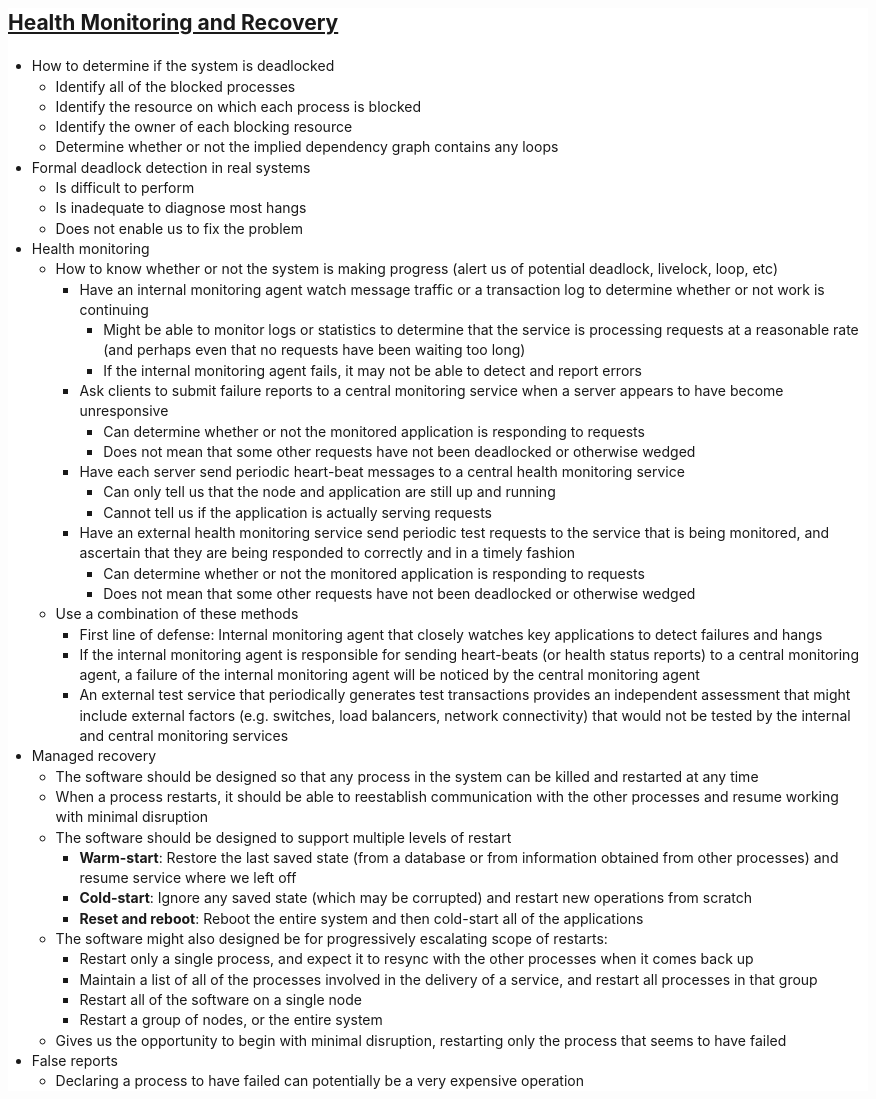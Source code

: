 ## [Health Monitoring and Recovery](https://htmlpreview.github.io/?https://github.com/markkampe/Operating-Systems-Reading/blob/master/monitoring.html)

- How to determine if the system is deadlocked
  - Identify all of the blocked processes
  - Identify the resource on which each process is blocked
  - Identify the owner of each blocking resource
  - Determine whether or not the implied dependency graph contains any loops
- Formal deadlock detection in real systems
  - Is difficult to perform
  - Is inadequate to diagnose most hangs
  - Does not enable us to fix the problem
- Health monitoring
  - How to know whether or not the system is making progress (alert us of potential deadlock, livelock, loop, etc)
    - Have an internal monitoring agent watch message traffic or a transaction log to determine whether or not work is continuing
      - Might be able to monitor logs or statistics to determine that the service is processing requests at a reasonable rate (and perhaps even that no requests have been waiting too long)
      - If the internal monitoring agent fails, it may not be able to detect and report errors
    - Ask clients to submit failure reports to a central monitoring service when a server appears to have become unresponsive
      - Can determine whether or not the monitored application is responding to requests
      - Does not mean that some other requests have not been deadlocked or otherwise wedged
    - Have each server send periodic heart-beat messages to a central health monitoring service
      - Can only tell us that the node and application are still up and running
      - Cannot tell us if the application is actually serving requests
    - Have an external health monitoring service send periodic test requests to the service that is being monitored, and ascertain that they are being responded to correctly and in a timely fashion
      - Can determine whether or not the monitored application is responding to requests
      - Does not mean that some other requests have not been deadlocked or otherwise wedged
  - Use a combination of these methods
    - First line of defense: Internal monitoring agent that closely watches key applications to detect failures and hangs
    - If the internal monitoring agent is responsible for sending heart-beats (or health status reports) to a central monitoring agent, a failure of the internal monitoring agent will be noticed by the central monitoring agent
    - An external test service that periodically generates test transactions provides an independent assessment that might include external factors (e.g. switches, load balancers, network connectivity) that would not be tested by the internal and central monitoring services
- Managed recovery
  - The software should be designed so that any process in the system can be killed and restarted at any time
  - When a process restarts, it should be able to reestablish communication with the other processes and resume working with minimal disruption
  - The software should be designed to support multiple levels of restart
    - **Warm-start**: Restore the last saved state (from a database or from information obtained from other processes) and resume service where we left off
    - **Cold-start**: Ignore any saved state (which may be corrupted) and restart new operations from scratch
    - **Reset and reboot**: Reboot the entire system and then cold-start all of the applications
  - The software might also designed be for progressively escalating scope of restarts:
    - Restart only a single process, and expect it to resync with the other processes when it comes back up
    - Maintain a list of all of the processes involved in the delivery of a service, and restart all processes in that group
    - Restart all of the software on a single node
    - Restart a group of nodes, or the entire system
  - Gives us the opportunity to begin with minimal disruption, restarting only the process that seems to have failed
- False reports
  - Declaring a process to have failed can potentially be a very expensive operation